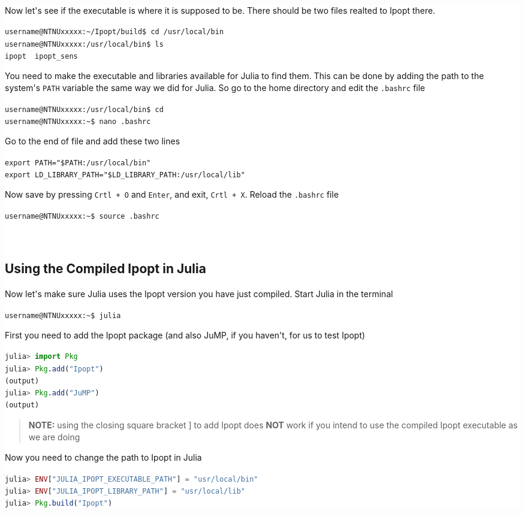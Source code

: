 Now let's see if the executable is where it is supposed to be. There should be two files realted to Ipopt there.

```console
username@NTNUxxxxx:~/Ipopt/build$ cd /usr/local/bin
username@NTNUxxxxx:/usr/local/bin$ ls
ipopt  ipopt_sens  
```

You need to make the executable and libraries available for Julia to find them. This can be done by adding the path to the system's `PATH` variable the same way we did for Julia. So go to the home directory and edit the `.bashrc` file

```console
username@NTNUxxxxx:/usr/local/bin$ cd 
username@NTNUxxxxx:~$ nano .bashrc
```

Go to the end of file and add these two lines

```file
export PATH="$PATH:/usr/local/bin"
export LD_LIBRARY_PATH="$LD_LIBRARY_PATH:/usr/local/lib"
```

Now save by pressing `Crtl + O` and `Enter`, and exit, `Crtl + X`. Reload the `.bashrc` file

```console
username@NTNUxxxxx:~$ source .bashrc
```

&nbsp;

## Using the Compiled Ipopt in Julia

Now let's make sure Julia uses the Ipopt version you have just compiled. Start Julia in the terminal

```console
username@NTNUxxxxx:~$ julia
```

First you need to add the Ipopt package (and also JuMP, if you haven't, for us to test Ipopt)

```julia
julia> import Pkg
julia> Pkg.add("Ipopt")
(output)
julia> Pkg.add("JuMP")
(output)
```

>**NOTE:** using the closing square bracket ] to add Ipopt does **NOT** work if you intend to use the compiled Ipopt executable as we are doing

Now you need to change the path to Ipopt in Julia

```julia
julia> ENV["JULIA_IPOPT_EXECUTABLE_PATH"] = "usr/local/bin"
julia> ENV["JULIA_IPOPT_LIBRARY_PATH"] = "usr/local/lib"
julia> Pkg.build("Ipopt")
```
